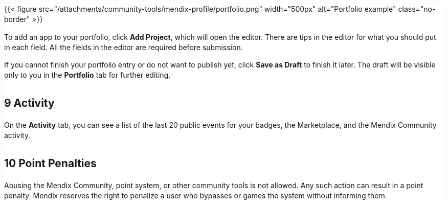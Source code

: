 {{< figure src="/attachments/community-tools/mendix-profile/portfolio.png" width="500px" alt="Portfolio example" class="no-border" >}}

To add an app to your portfolio, click **Add Project**, which will open the editor. There are tips in the editor for what you should put in each field. All the fields in the editor are required before submission.

If you cannot finish your portfolio entry or do not want to publish yet, click **Save as Draft** to finish it later. The draft will be visible only to you in the **Portfolio** tab for further editing.

## 9 Activity

On the **Activity** tab, you can see a list of the last 20 public events for your badges, the Marketplace, and the Mendix Community activity.

## 10 Point Penalties

Abusing the Mendix Community, point system, or other community tools is not allowed. Any such action can result in a point penalty. Mendix reserves the right to penalize a user who bypasses or games the system without informing them.
